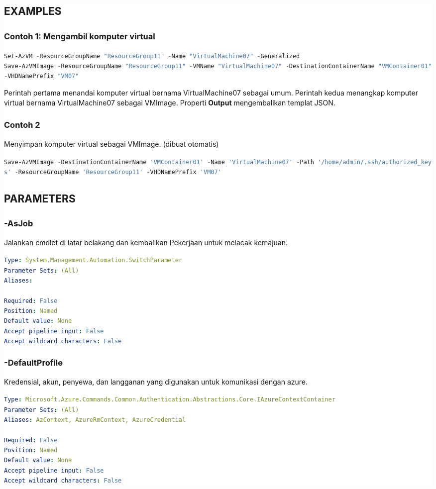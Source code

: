 ## EXAMPLES

### Contoh 1: Mengambil komputer virtual
```powershell
Set-AzVM -ResourceGroupName "ResourceGroup11" -Name "VirtualMachine07" -Generalized 
Save-AzVMImage -ResourceGroupName "ResourceGroup11" -VMName "VirtualMachine07" -DestinationContainerName "VMContainer01" -VHDNamePrefix "VM07"
```

Perintah pertama menandai komputer virtual bernama VirtualMachine07 sebagai umum.
Perintah kedua menangkap komputer virtual bernama VirtualMachine07 sebagai VMImage.
Properti **Output** mengembalikan templat JSON.

### Contoh 2

Menyimpan komputer virtual sebagai VMImage. (dibuat otomatis)


```powershell
Save-AzVMImage -DestinationContainerName 'VMContainer01' -Name 'VirtualMachine07' -Path '/home/admin/.ssh/authorized_keys' -ResourceGroupName 'ResourceGroup11' -VHDNamePrefix 'VM07'
```

## PARAMETERS

### -AsJob
Jalankan cmdlet di latar belakang dan kembalikan Pekerjaan untuk melacak kemajuan.

```yaml
Type: System.Management.Automation.SwitchParameter
Parameter Sets: (All)
Aliases:

Required: False
Position: Named
Default value: None
Accept pipeline input: False
Accept wildcard characters: False
```

### -DefaultProfile
Kredensial, akun, penyewa, dan langganan yang digunakan untuk komunikasi dengan azure.

```yaml
Type: Microsoft.Azure.Commands.Common.Authentication.Abstractions.Core.IAzureContextContainer
Parameter Sets: (All)
Aliases: AzContext, AzureRmContext, AzureCredential

Required: False
Position: Named
Default value: None
Accept pipeline input: False
Accept wildcard characters: False
```
